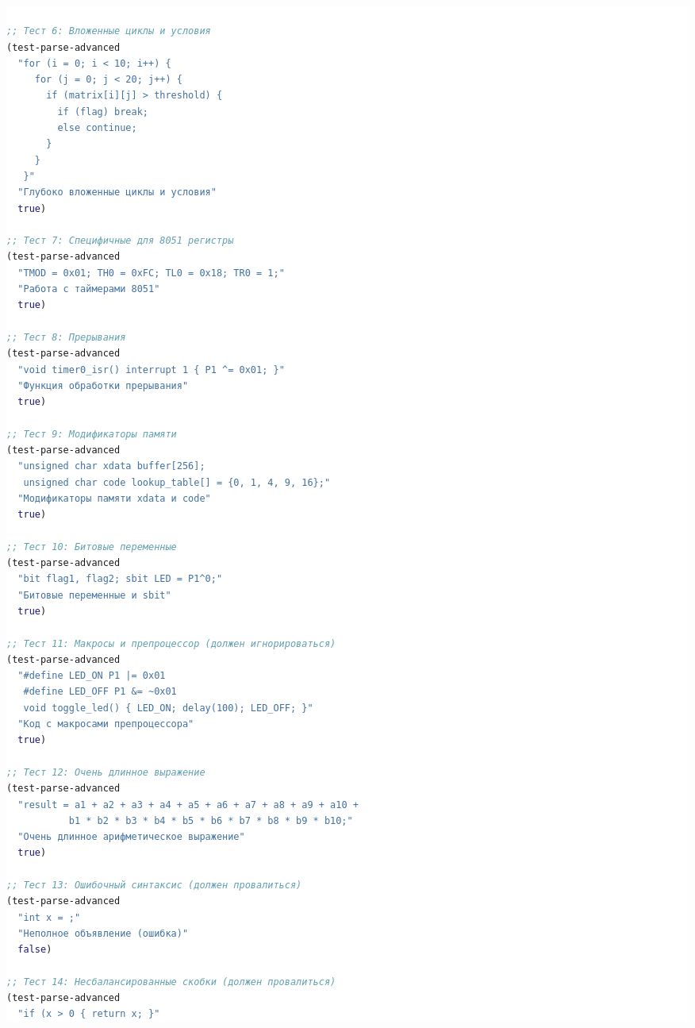 ```clojure

;; Тест 6: Вложенные циклы и условия
(test-parse-advanced 
  "for (i = 0; i < 10; i++) { 
     for (j = 0; j < 20; j++) { 
       if (matrix[i][j] > threshold) { 
         if (flag) break; 
         else continue; 
       } 
     } 
   }" 
  "Глубоко вложенные циклы и условия" 
  true)

;; Тест 7: Специфичные для 8051 регистры
(test-parse-advanced 
  "TMOD = 0x01; TH0 = 0xFC; TL0 = 0x18; TR0 = 1;" 
  "Работа с таймерами 8051" 
  true)

;; Тест 8: Прерывания
(test-parse-advanced 
  "void timer0_isr() interrupt 1 { P1 ^= 0x01; }" 
  "Функция обработки прерывания" 
  true)

;; Тест 9: Модификаторы памяти
(test-parse-advanced 
  "unsigned char xdata buffer[256]; 
   unsigned char code lookup_table[] = {0, 1, 4, 9, 16};" 
  "Модификаторы памяти xdata и code" 
  true)

;; Тест 10: Битовые переменные
(test-parse-advanced 
  "bit flag1, flag2; sbit LED = P1^0;" 
  "Битовые переменные и sbit" 
  true)

;; Тест 11: Макросы и препроцессор (должен игнорироваться)
(test-parse-advanced 
  "#define LED_ON P1 |= 0x01
   #define LED_OFF P1 &= ~0x01
   void toggle_led() { LED_ON; delay(100); LED_OFF; }" 
  "Код с макросами препроцессора" 
  true)

;; Тест 12: Очень длинное выражение
(test-parse-advanced 
  "result = a1 + a2 + a3 + a4 + a5 + a6 + a7 + a8 + a9 + a10 + 
           b1 * b2 * b3 * b4 * b5 * b6 * b7 * b8 * b9 * b10;" 
  "Очень длинное арифметическое выражение" 
  true)

;; Тест 13: Ошибочный синтаксис (должен провалиться)
(test-parse-advanced 
  "int x = ;" 
  "Неполное объявление (ошибка)" 
  false)

;; Тест 14: Несбалансированные скобки (должен провалиться)
(test-parse-advanced 
  "if (x > 0 { return x; }" 
```